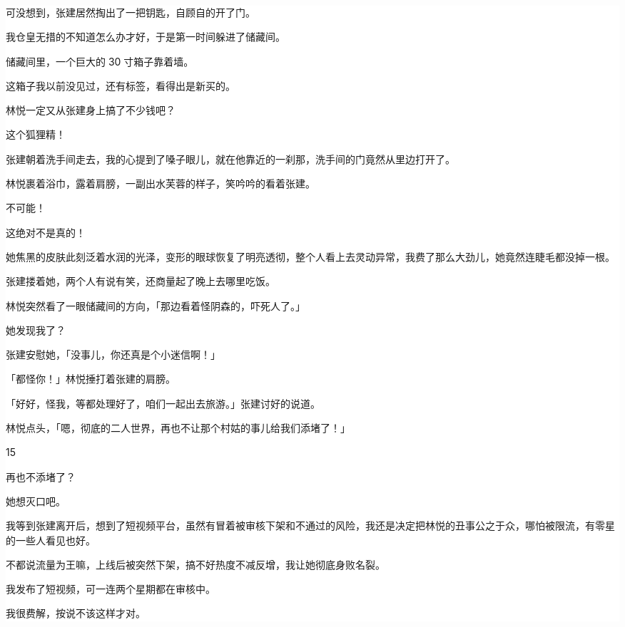 可没想到，张建居然掏出了一把钥匙，自顾自的开了门。


我仓皇无措的不知道怎么办才好，于是第一时间躲进了储藏间。


储藏间里，一个巨大的 30 寸箱子靠着墙。


这箱子我以前没见过，还有标签，看得出是新买的。


林悦一定又从张建身上搞了不少钱吧？


这个狐狸精！


张建朝着洗手间走去，我的心提到了嗓子眼儿，就在他靠近的一刹那，洗手间的门竟然从里边打开了。


林悦裹着浴巾，露着肩膀，一副出水芙蓉的样子，笑吟吟的看着张建。


不可能！


这绝对不是真的！


她焦黑的皮肤此刻泛着水润的光泽，变形的眼球恢复了明亮透彻，整个人看上去灵动异常，我费了那么大劲儿，她竟然连睫毛都没掉一根。


张建搂着她，两个人有说有笑，还商量起了晚上去哪里吃饭。


林悦突然看了一眼储藏间的方向，「那边看着怪阴森的，吓死人了。」


她发现我了？


张建安慰她，「没事儿，你还真是个小迷信啊！」


「都怪你！」林悦捶打着张建的肩膀。


「好好，怪我，等都处理好了，咱们一起出去旅游。」张建讨好的说道。


林悦点头，「嗯，彻底的二人世界，再也不让那个村姑的事儿给我们添堵了！」


15


再也不添堵了？


她想灭口吧。


我等到张建离开后，想到了短视频平台，虽然有冒着被审核下架和不通过的风险，我还是决定把林悦的丑事公之于众，哪怕被限流，有零星的一些人看见也好。


不都说流量为王嘛，上线后被突然下架，搞不好热度不减反增，我让她彻底身败名裂。


我发布了短视频，可一连两个星期都在审核中。


我很费解，按说不该这样才对。
